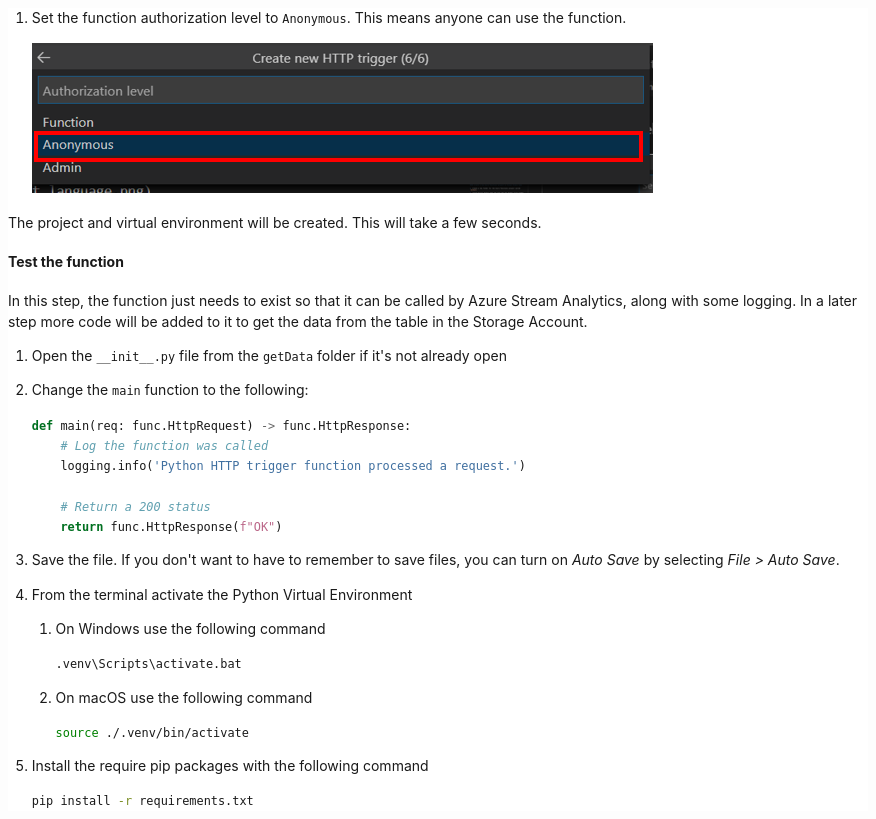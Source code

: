 1. Set the function authorization level to `Anonymous`. This means anyone can use the function.

   ![Setting the function auth level](./media/function_authorization.png)

The project and virtual environment will be created. This will take a few seconds.

#### Test the function

In this step, the function just needs to exist so that it can be called by Azure Stream Analytics, along with some logging. In a later step more code will be added to it to get the data from the table in the Storage Account.

1. Open the `__init__.py` file from the `getData` folder if it's not already open

1. Change the `main` function to the following:

    ```python
    def main(req: func.HttpRequest) -> func.HttpResponse:
        # Log the function was called
        logging.info('Python HTTP trigger function processed a request.')

        # Return a 200 status
        return func.HttpResponse(f"OK")
    ```

1. Save the file. If you don't want to have to remember to save files, you can turn on *Auto Save* by selecting *File > Auto Save*.

1. From the terminal activate the Python Virtual Environment

   1. On Windows use the following command

      ```cmd
      .venv\Scripts\activate.bat
      ```

   1. On macOS use the following command

      ```sh
      source ./.venv/bin/activate
      ```

1. Install the require pip packages with the following command

   ```sh
   pip install -r requirements.txt
   ```
